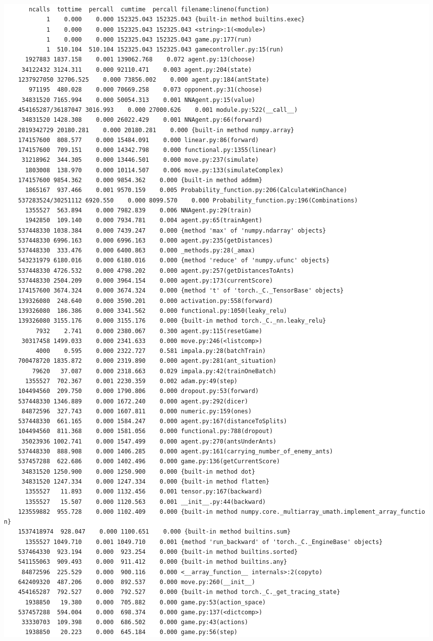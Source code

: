            ncalls  tottime  percall  cumtime  percall filename:lineno(function)
                1    0.000    0.000 152325.043 152325.043 {built-in method builtins.exec}
                1    0.000    0.000 152325.043 152325.043 <string>:1(<module>)
                1    0.000    0.000 152325.043 152325.043 game.py:177(run)
                1  510.104  510.104 152325.043 152325.043 gamecontroller.py:15(run)
          1927883 1837.158    0.001 139062.768    0.072 agent.py:13(choose)
         34122432 3124.311    0.000 92110.471    0.003 agent.py:204(state)
        1237927050 32706.525    0.000 73856.002    0.000 agent.py:184(antState)
           971195  480.028    0.000 70669.258    0.073 opponent.py:31(choose)
         34831520 7165.994    0.000 50054.313    0.001 NNAgent.py:15(value)
        454165287/36187047 3016.993    0.000 27000.626    0.001 module.py:522(__call__)
         34831520 1428.308    0.000 26022.429    0.001 NNAgent.py:66(forward)
        2819342729 20180.281    0.000 20180.281    0.000 {built-in method numpy.array}
        174157600  808.577    0.000 15484.091    0.000 linear.py:86(forward)
        174157600  709.151    0.000 14342.798    0.000 functional.py:1355(linear)
         31218962  344.305    0.000 13446.501    0.000 move.py:237(simulate)
          1803008  138.970    0.000 10114.507    0.006 move.py:133(simulateComplex)
        174157600 9854.362    0.000 9854.362    0.000 {built-in method addmm}
          1865167  937.466    0.001 9570.159    0.005 Probability_function.py:206(CalculateWinChance)
        537283524/30251112 6920.550    0.000 8099.570    0.000 Probability_function.py:196(Combinations)
          1355527  563.894    0.000 7982.839    0.006 NNAgent.py:29(train)
          1942850  109.140    0.000 7934.781    0.004 agent.py:65(trainAgent)
        537448330 1038.384    0.000 7439.247    0.000 {method 'max' of 'numpy.ndarray' objects}
        537448330 6996.163    0.000 6996.163    0.000 agent.py:235(getDistances)
        537448330  333.476    0.000 6400.863    0.000 _methods.py:28(_amax)
        543231979 6180.016    0.000 6180.016    0.000 {method 'reduce' of 'numpy.ufunc' objects}
        537448330 4726.532    0.000 4798.202    0.000 agent.py:257(getDistancesToAnts)
        537448330 2504.209    0.000 3964.154    0.000 agent.py:173(currentScore)
        174157600 3674.324    0.000 3674.324    0.000 {method 't' of 'torch._C._TensorBase' objects}
        139326080  248.640    0.000 3590.201    0.000 activation.py:558(forward)
        139326080  186.386    0.000 3341.562    0.000 functional.py:1050(leaky_relu)
        139326080 3155.176    0.000 3155.176    0.000 {built-in method torch._C._nn.leaky_relu}
             7932    2.741    0.000 2380.067    0.300 agent.py:115(resetGame)
         30317458 1499.033    0.000 2341.633    0.000 move.py:246(<listcomp>)
             4000    0.595    0.000 2322.727    0.581 impala.py:28(batchTrain)
        700478720 1835.872    0.000 2319.890    0.000 agent.py:281(ant_situation)
            79620   37.087    0.000 2318.663    0.029 impala.py:42(trainOneBatch)
          1355527  702.367    0.001 2230.359    0.002 adam.py:49(step)
        104494560  209.750    0.000 1790.806    0.000 dropout.py:53(forward)
        537448330 1346.889    0.000 1672.240    0.000 agent.py:292(dicer)
         84872596  327.743    0.000 1607.811    0.000 numeric.py:159(ones)
        537448330  661.165    0.000 1584.247    0.000 agent.py:167(distanceToSplits)
        104494560  811.368    0.000 1581.056    0.000 functional.py:788(dropout)
         35023936 1002.741    0.000 1547.499    0.000 agent.py:270(antsUnderAnts)
        537448330  888.908    0.000 1406.285    0.000 agent.py:161(carrying_number_of_enemy_ants)
        537457288  622.686    0.000 1402.496    0.000 game.py:136(getCurrentScore)
         34831520 1250.900    0.000 1250.900    0.000 {built-in method dot}
         34831520 1247.334    0.000 1247.334    0.000 {built-in method flatten}
          1355527   11.893    0.000 1132.456    0.001 tensor.py:167(backward)
          1355527   15.507    0.000 1120.563    0.001 __init__.py:44(backward)
        123559882  955.728    0.000 1102.409    0.000 {built-in method numpy.core._multiarray_umath.implement_array_function}
        1537418974  928.047    0.000 1100.651    0.000 {built-in method builtins.sum}
          1355527 1049.710    0.001 1049.710    0.001 {method 'run_backward' of 'torch._C._EngineBase' objects}
        537464330  923.194    0.000  923.254    0.000 {built-in method builtins.sorted}
        541155063  909.493    0.000  911.412    0.000 {built-in method builtins.any}
         84872596  225.529    0.000  900.116    0.000 <__array_function__ internals>:2(copyto)
        642409320  487.206    0.000  892.537    0.000 move.py:260(__init__)
        454165287  792.527    0.000  792.527    0.000 {built-in method torch._C._get_tracing_state}
          1938850   19.380    0.000  705.882    0.000 game.py:53(action_space)
        537457288  594.004    0.000  698.374    0.000 game.py:137(<dictcomp>)
         33330703  109.398    0.000  686.502    0.000 game.py:43(actions)
          1938850   20.223    0.000  645.184    0.000 game.py:56(step)